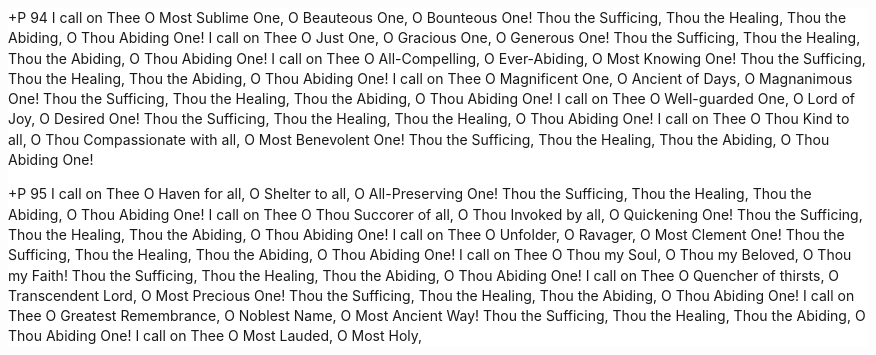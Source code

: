 
+P 94
   I call on Thee O Most Sublime One, O Beauteous
One, O Bounteous One!  Thou the Sufficing,
Thou the Healing, Thou the Abiding, O
Thou Abiding One!
   I call on Thee O Just One, O Gracious One, O
Generous One!  Thou the Sufficing, Thou the
Healing, Thou the Abiding, O Thou Abiding
One!
   I call on Thee O All-Compelling, O Ever-Abiding,
O Most Knowing One!  Thou the Sufficing,
Thou the Healing, Thou the Abiding, O
Thou Abiding One!
   I call on Thee O Magnificent One, O Ancient
of Days, O Magnanimous One!  Thou the Sufficing,
Thou the Healing, Thou the Abiding, O Thou Abiding
One!
   I call on Thee O Well-guarded One, O Lord of
Joy, O Desired One!  Thou the Sufficing, Thou the
Healing, Thou the Healing, O Thou Abiding
One!
   I call on Thee O Thou Kind to all, O Thou
Compassionate with all, O Most Benevolent
One!  Thou the Sufficing, Thou the Healing, Thou
the Abiding, O Thou Abiding One!


+P 95
   I call on Thee O Haven for all, O Shelter to all,
O All-Preserving One!  Thou the Sufficing, Thou
the Healing, Thou the Abiding, O Thou Abiding
One!
   I call on Thee O Thou Succorer of all, O Thou
Invoked by all, O Quickening One!  Thou the Sufficing,
Thou the Healing, Thou the Abiding, O
Thou Abiding One!
   I call on Thee O Unfolder, O Ravager, O Most
Clement One!  Thou the Sufficing, Thou the Healing,
Thou the Abiding, O Thou Abiding One!
   I call on Thee O Thou my Soul, O Thou my
Beloved, O Thou my Faith!  Thou the Sufficing,
Thou the Healing, Thou the Abiding, O Thou
Abiding One!
   I call on Thee O Quencher of thirsts, O Transcendent
Lord, O Most Precious One!  Thou the
Sufficing, Thou the Healing, Thou the Abiding,
O Thou Abiding One!
   I call on Thee O Greatest Remembrance, O
Noblest Name, O Most Ancient Way!  Thou the
Sufficing, Thou the Healing, Thou the Abiding,
O Thou Abiding One!
   I call on Thee O Most Lauded, O Most Holy,
